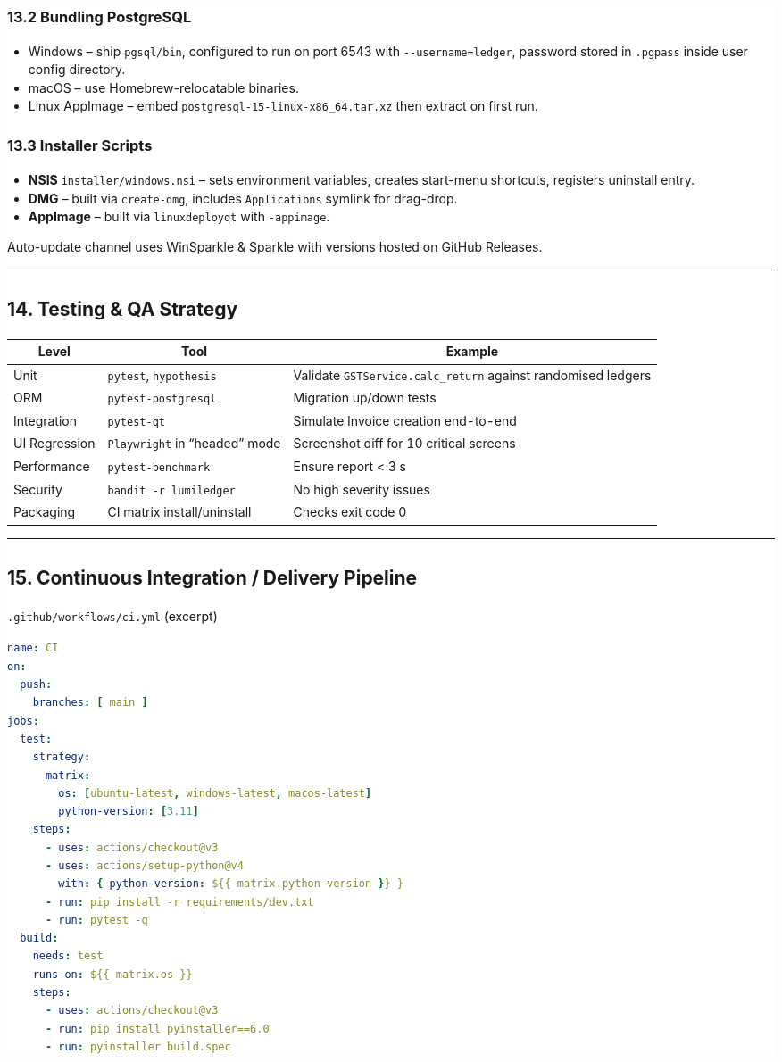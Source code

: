### 13.2 Bundling PostgreSQL

* Windows – ship `pgsql/bin`, configured to run on port 6543 with `--username=ledger`, password stored in `.pgpass` inside user config directory.  
* macOS – use Homebrew-relocatable binaries.  
* Linux AppImage – embed `postgresql-15-linux-x86_64.tar.xz` then extract on first run.

### 13.3 Installer Scripts

* **NSIS** `installer/windows.nsi` – sets environment variables, creates start-menu shortcuts, registers uninstall entry.  
* **DMG** – built via `create-dmg`, includes `Applications` symlink for drag-drop.  
* **AppImage** – built via `linuxdeployqt` with `-appimage`.

Auto-update channel uses WinSparkle & Sparkle with versions hosted on GitHub Releases.

---

## 14. Testing & QA Strategy

| Level | Tool | Example |
|-------|------|---------|
| Unit | `pytest`, `hypothesis` | Validate `GSTService.calc_return` against randomised ledgers |
| ORM | `pytest-postgresql` | Migration up/down tests |
| Integration | `pytest-qt` | Simulate Invoice creation end-to-end |
| UI Regression | `Playwright` in “headed” mode | Screenshot diff for 10 critical screens |
| Performance | `pytest-benchmark` | Ensure report < 3 s |
| Security | `bandit -r lumiledger` | No high severity issues |
| Packaging | CI matrix install/uninstall | Checks exit code 0 |

---

## 15. Continuous Integration / Delivery Pipeline

`.github/workflows/ci.yml` (excerpt)

```yaml
name: CI
on:
  push:
    branches: [ main ]
jobs:
  test:
    strategy:
      matrix:
        os: [ubuntu-latest, windows-latest, macos-latest]
        python-version: [3.11]
    steps:
      - uses: actions/checkout@v3
      - uses: actions/setup-python@v4
        with: { python-version: ${{ matrix.python-version }} }
      - run: pip install -r requirements/dev.txt
      - run: pytest -q
  build:
    needs: test
    runs-on: ${{ matrix.os }}
    steps:
      - uses: actions/checkout@v3
      - run: pip install pyinstaller==6.0
      - run: pyinstaller build.spec
```